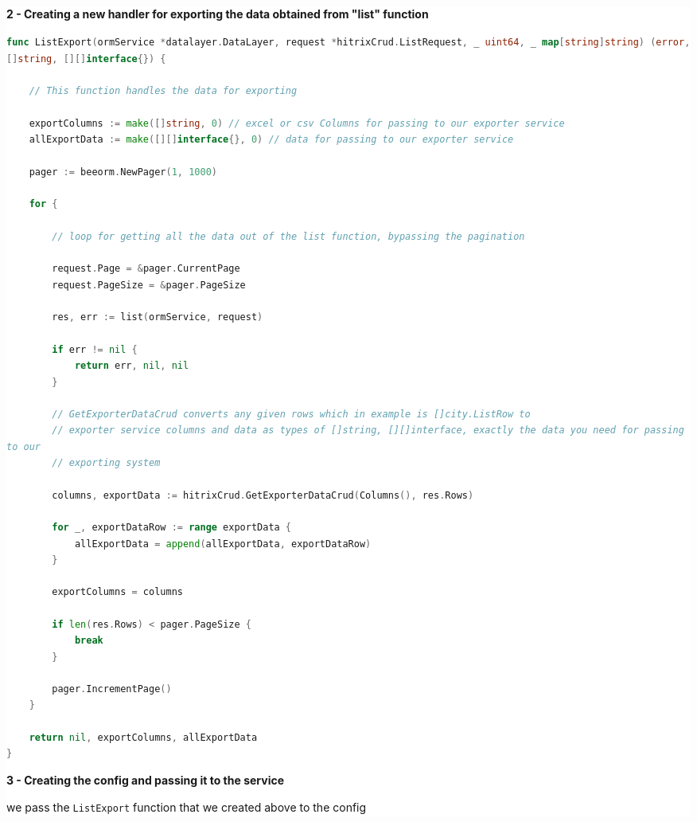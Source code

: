 **2 - Creating a new handler for exporting the data obtained from "list" function**

```go
func ListExport(ormService *datalayer.DataLayer, request *hitrixCrud.ListRequest, _ uint64, _ map[string]string) (error, []string, [][]interface{}) {
	
	// This function handles the data for exporting
	
	exportColumns := make([]string, 0) // excel or csv Columns for passing to our exporter service
	allExportData := make([][]interface{}, 0) // data for passing to our exporter service

	pager := beeorm.NewPager(1, 1000)

	for {
		
		// loop for getting all the data out of the list function, bypassing the pagination
		
		request.Page = &pager.CurrentPage
		request.PageSize = &pager.PageSize

		res, err := list(ormService, request)

		if err != nil {
			return err, nil, nil
		}
		
		// GetExporterDataCrud converts any given rows which in example is []city.ListRow to
		// exporter service columns and data as types of []string, [][]interface, exactly the data you need for passing to our
		// exporting system
		
		columns, exportData := hitrixCrud.GetExporterDataCrud(Columns(), res.Rows)

		for _, exportDataRow := range exportData {
			allExportData = append(allExportData, exportDataRow)
		}

		exportColumns = columns

		if len(res.Rows) < pager.PageSize {
			break
		}

		pager.IncrementPage()
	}

	return nil, exportColumns, allExportData
}
```

**3 - Creating the config and passing it to the service**

we pass the `ListExport` function that we created above to the config
